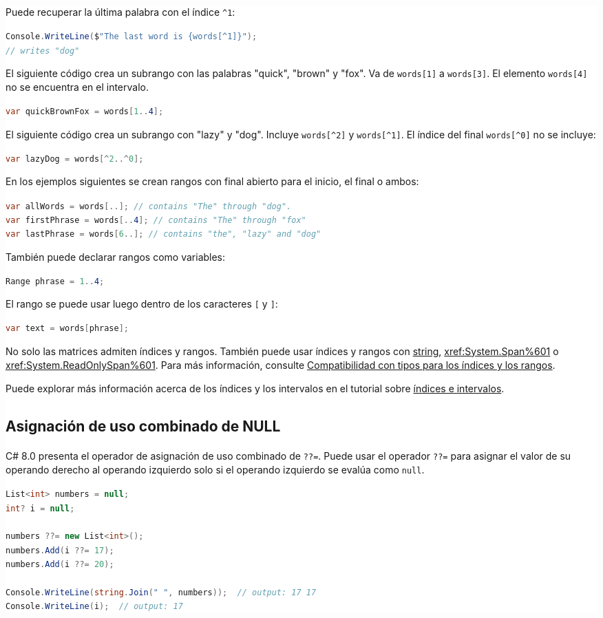 Puede recuperar la última palabra con el índice `^1`:

```csharp
Console.WriteLine($"The last word is {words[^1]}");
// writes "dog"
```

El siguiente código crea un subrango con las palabras "quick", "brown" y "fox". Va de `words[1]` a `words[3]`. El elemento `words[4]` no se encuentra en el intervalo.

```csharp
var quickBrownFox = words[1..4];
```

El siguiente código crea un subrango con "lazy" y "dog". Incluye `words[^2]` y `words[^1]`. El índice del final `words[^0]` no se incluye:

```csharp
var lazyDog = words[^2..^0];
```

En los ejemplos siguientes se crean rangos con final abierto para el inicio, el final o ambos:

```csharp
var allWords = words[..]; // contains "The" through "dog".
var firstPhrase = words[..4]; // contains "The" through "fox"
var lastPhrase = words[6..]; // contains "the", "lazy" and "dog"
```

También puede declarar rangos como variables:

```csharp
Range phrase = 1..4;
```

El rango se puede usar luego dentro de los caracteres `[` y `]`:

```csharp
var text = words[phrase];
```

No solo las matrices admiten índices y rangos. También puede usar índices y rangos con [string](../language-reference/builtin-types/reference-types.md#the-string-type), <xref:System.Span%601> o <xref:System.ReadOnlySpan%601>. Para más información, consulte [Compatibilidad con tipos para los índices y los rangos](tutorials/ranges-indexes.md#type-support-for-indices-and-ranges).

Puede explorar más información acerca de los índices y los intervalos en el tutorial sobre [índices e intervalos](tutorials/ranges-indexes.md).

## <a name="null-coalescing-assignment"></a>Asignación de uso combinado de NULL

C# 8.0 presenta el operador de asignación de uso combinado de `??=`. Puede usar el operador `??=` para asignar el valor de su operando derecho al operando izquierdo solo si el operando izquierdo se evalúa como `null`.

```csharp
List<int> numbers = null;
int? i = null;

numbers ??= new List<int>();
numbers.Add(i ??= 17);
numbers.Add(i ??= 20);

Console.WriteLine(string.Join(" ", numbers));  // output: 17 17
Console.WriteLine(i);  // output: 17
```
